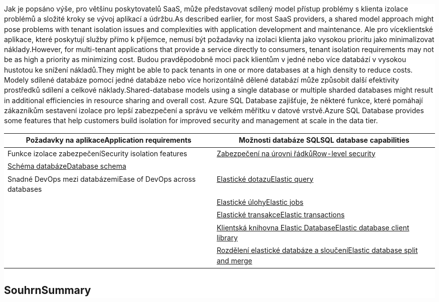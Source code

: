 <span data-ttu-id="9c8ad-260">Jak je popsáno výše, pro většinu poskytovatelů SaaS, může představovat sdílený model přístup problémy s klienta izolace problémů a složité kroky se vývoj aplikací a údržbu.</span><span class="sxs-lookup"><span data-stu-id="9c8ad-260">As described earlier, for most SaaS providers, a shared model approach might pose problems with tenant isolation issues and complexities with application development and maintenance.</span></span> <span data-ttu-id="9c8ad-261">Ale pro víceklientské aplikace, které poskytují služby přímo k příjemce, nemusí být požadavky na izolaci klienta jako vysokou prioritu jako minimalizovat náklady.</span><span class="sxs-lookup"><span data-stu-id="9c8ad-261">However, for multi-tenant applications that provide a service directly to consumers, tenant isolation requirements may not be as high a priority as minimizing cost.</span></span> <span data-ttu-id="9c8ad-262">Budou pravděpodobně moci pack klientům v jedné nebo více databází v vysokou hustotou ke snížení nákladů.</span><span class="sxs-lookup"><span data-stu-id="9c8ad-262">They might be able to pack tenants in one or more databases at a high density to reduce costs.</span></span> <span data-ttu-id="9c8ad-263">Modely sdílené databáze pomocí jedné databáze nebo více horizontálně dělené databází může způsobit další efektivity prostředků sdílení a celkové náklady.</span><span class="sxs-lookup"><span data-stu-id="9c8ad-263">Shared-database models using a single database or multiple sharded databases might result in additional efficiencies in resource sharing and overall cost.</span></span> <span data-ttu-id="9c8ad-264">Azure SQL Database zajišťuje, že některé funkce, které pomáhají zákazníkům sestavení izolace pro lepší zabezpečení a správu ve velkém měřítku v datové vrstvě.</span><span class="sxs-lookup"><span data-stu-id="9c8ad-264">Azure SQL Database provides some features that help customers build isolation for improved security and management at scale in the data tier.</span></span>

| <span data-ttu-id="9c8ad-265">Požadavky na aplikace</span><span class="sxs-lookup"><span data-stu-id="9c8ad-265">Application requirements</span></span> | <span data-ttu-id="9c8ad-266">Možnosti databáze SQL</span><span class="sxs-lookup"><span data-stu-id="9c8ad-266">SQL database capabilities</span></span> |
| --- | --- |
| <span data-ttu-id="9c8ad-267">Funkce izolace zabezpečení</span><span class="sxs-lookup"><span data-stu-id="9c8ad-267">Security isolation features</span></span> |[<span data-ttu-id="9c8ad-268">Zabezpečení na úrovni řádků</span><span class="sxs-lookup"><span data-stu-id="9c8ad-268">Row-level security</span></span>](https://msdn.microsoft.com/library/dn765131.aspx) |
| [<span data-ttu-id="9c8ad-269">Schéma databáze</span><span class="sxs-lookup"><span data-stu-id="9c8ad-269">Database schema</span></span>](https://msdn.microsoft.com/library/dd207005.aspx) | |
| <span data-ttu-id="9c8ad-270">Snadné DevOps mezi databázemi</span><span class="sxs-lookup"><span data-stu-id="9c8ad-270">Ease of DevOps across databases</span></span> |[<span data-ttu-id="9c8ad-271">Elastické dotazu</span><span class="sxs-lookup"><span data-stu-id="9c8ad-271">Elastic query</span></span>](sql-database-elastic-query-horizontal-partitioning.md) |
| | [<span data-ttu-id="9c8ad-272">Elastické úlohy</span><span class="sxs-lookup"><span data-stu-id="9c8ad-272">Elastic jobs</span></span>](sql-database-elastic-jobs-overview.md) |
| | [<span data-ttu-id="9c8ad-273">Elastické transakce</span><span class="sxs-lookup"><span data-stu-id="9c8ad-273">Elastic transactions</span></span>](sql-database-elastic-transactions-overview.md) |
| | [<span data-ttu-id="9c8ad-274">Klientská knihovna Elastic Database</span><span class="sxs-lookup"><span data-stu-id="9c8ad-274">Elastic database client library</span></span>](sql-database-elastic-database-client-library.md) |
| | [<span data-ttu-id="9c8ad-275">Rozdělení elastické databáze a sloučení</span><span class="sxs-lookup"><span data-stu-id="9c8ad-275">Elastic database split and merge</span></span>](sql-database-elastic-scale-overview-split-and-merge.md) |

## <a name="summary"></a><span data-ttu-id="9c8ad-276">Souhrn</span><span class="sxs-lookup"><span data-stu-id="9c8ad-276">Summary</span></span>